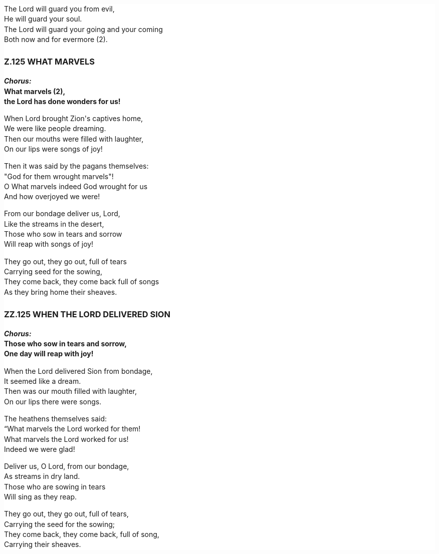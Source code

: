 The Lord will guard you from evil,<br />
He will guard your soul.<br />
The Lord will guard your going and your coming<br />
Both now and for evermore (2).<br />

### Z.125 WHAT MARVELS
***Chorus:***<br />
**What marvels (2),**<br />
**the Lord has done wonders for us!**<br />

When Lord brought Zion's captives home,<br />
We were like people dreaming.<br />
Then our mouths were filled with laughter,<br />
On our lips were songs of joy!<br />

Then it was said by the pagans themselves:<br />
"God for them wrought marvels"!<br />
O What marvels indeed God wrought for us<br />
And how overjoyed we were!<br />

From our bondage deliver us, Lord,<br />
Like the streams in the desert,<br />
Those who sow in tears and sorrow<br />
Will reap with songs of joy!<br />

They go out, they go out, full of tears<br />
Carrying seed for the sowing,<br />
They come back, they come back full of songs<br />
As they bring home their sheaves.<br />

### ZZ.125 WHEN THE LORD DELIVERED SION
***Chorus:***<br />
**Those who sow in tears and sorrow,**<br />
**One day will reap with joy!**<br />

When the Lord delivered Sion from bondage,<br />
It seemed like a dream.<br />
Then was our mouth filled with laughter,<br />
On our lips there were songs.<br />

The heathens themselves said:<br />
“What marvels the Lord worked for them!<br />
What marvels the Lord worked for us!<br />
Indeed we were glad!<br />

Deliver us, O Lord, from our bondage,<br />
As streams in dry land.<br />
Those who are sowing in tears<br />
Will sing as they reap.<br />

They go out, they go out, full of tears,<br />
Carrying the seed for the sowing;<br />
They come back, they come back, full of song,<br />
Carrying their sheaves.<br />
